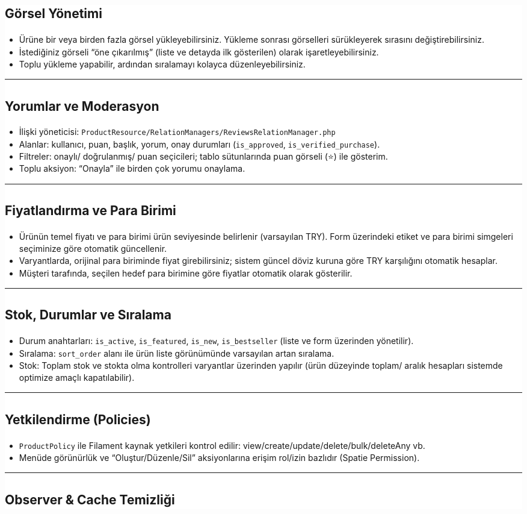 
## Görsel Yönetimi

- Ürüne bir veya birden fazla görsel yükleyebilirsiniz. Yükleme sonrası görselleri sürükleyerek sırasını değiştirebilirsiniz.
- İstediğiniz görseli “öne çıkarılmış” (liste ve detayda ilk gösterilen) olarak işaretleyebilirsiniz.
- Toplu yükleme yapabilir, ardından sıralamayı kolayca düzenleyebilirsiniz.

---

## Yorumlar ve Moderasyon

- İlişki yöneticisi: `ProductResource/RelationManagers/ReviewsRelationManager.php`
- Alanlar: kullanıcı, puan, başlık, yorum, onay durumları (`is_approved`, `is_verified_purchase`).
- Filtreler: onaylı/ doğrulanmış/ puan seçicileri; tablo sütunlarında puan görseli (⭐) ile gösterim.
- Toplu aksiyon: “Onayla” ile birden çok yorumu onaylama.

---

## Fiyatlandırma ve Para Birimi

- Ürünün temel fiyatı ve para birimi ürün seviyesinde belirlenir (varsayılan TRY). Form üzerindeki etiket ve para birimi simgeleri seçiminize göre otomatik güncellenir.
- Varyantlarda, orijinal para biriminde fiyat girebilirsiniz; sistem güncel döviz kuruna göre TRY karşılığını otomatik hesaplar.
- Müşteri tarafında, seçilen hedef para birimine göre fiyatlar otomatik olarak gösterilir.

---

## Stok, Durumlar ve Sıralama

- Durum anahtarları: `is_active`, `is_featured`, `is_new`, `is_bestseller` (liste ve form üzerinden yönetilir).
- Sıralama: `sort_order` alanı ile ürün liste görünümünde varsayılan artan sıralama.
- Stok: Toplam stok ve stokta olma kontrolleri varyantlar üzerinden yapılır (ürün düzeyinde toplam/ aralık hesapları sistemde optimize amaçlı kapatılabilir).

---

## Yetkilendirme (Policies)

- `ProductPolicy` ile Filament kaynak yetkileri kontrol edilir: view/create/update/delete/bulk/deleteAny vb.
- Menüde görünürlük ve “Oluştur/Düzenle/Sil” aksiyonlarına erişim rol/izin bazlıdır (Spatie Permission).

---

## Observer & Cache Temizliği
